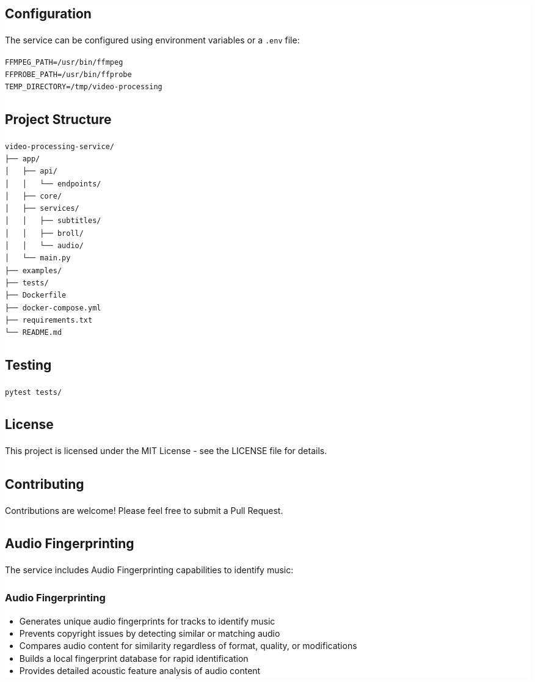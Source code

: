 ## Configuration

The service can be configured using environment variables or a `.env` file:

```
FFMPEG_PATH=/usr/bin/ffmpeg
FFPROBE_PATH=/usr/bin/ffprobe
TEMP_DIRECTORY=/tmp/video-processing
```

## Project Structure

```
video-processing-service/
├── app/
│   ├── api/
│   │   └── endpoints/
│   ├── core/
│   ├── services/
│   │   ├── subtitles/
│   │   ├── broll/
│   │   └── audio/
│   └── main.py
├── examples/
├── tests/
├── Dockerfile
├── docker-compose.yml
├── requirements.txt
└── README.md
```

## Testing

```bash
pytest tests/
```

## License

This project is licensed under the MIT License - see the LICENSE file for details.

## Contributing

Contributions are welcome! Please feel free to submit a Pull Request.

## Audio Fingerprinting

The service includes Audio Fingerprinting capabilities to identify music:

### Audio Fingerprinting 
- Generates unique audio fingerprints for tracks to identify music
- Prevents copyright issues by detecting similar or matching audio
- Compares audio content for similarity regardless of format, quality, or modifications
- Builds a local fingerprint database for rapid identification
- Provides detailed acoustic feature analysis of audio content
